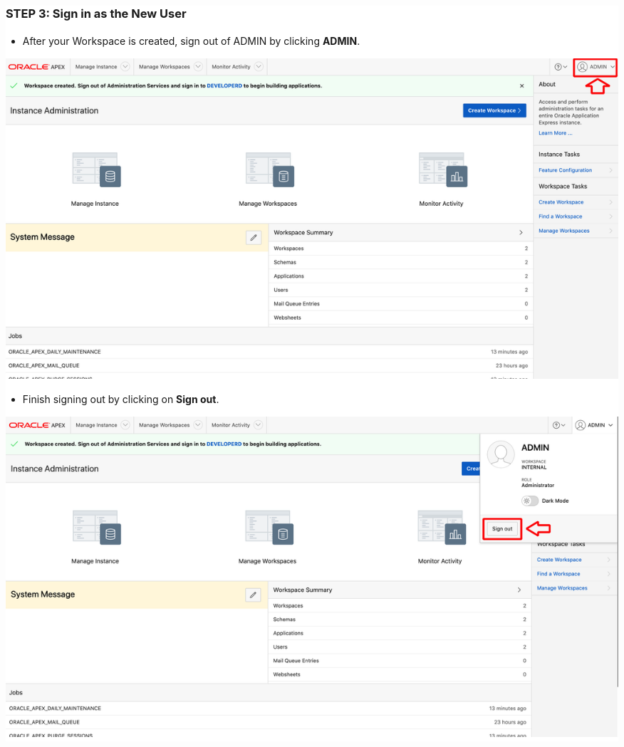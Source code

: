 ### **STEP 3**: Sign in as the New User

-   After your Workspace is created, sign out of ADMIN by clicking **ADMIN**.

![](./images/Part_2_Step_3_1.png " ")

-  Finish signing out by clicking on **Sign out**.

![](./images/Part_2_Step_3_2.png " ")
